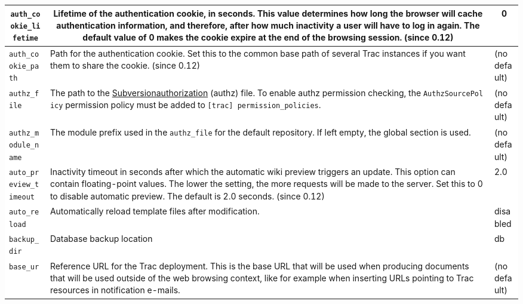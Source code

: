 | `auth_cookie_lifetime`        | Lifetime of the authentication cookie, in seconds. This value determines how long the browser will cache authentication information, and therefore, after how much inactivity a user will have to log in again. The default value of 0 makes the cookie expire at the end of the browsing session. (since 0.12)                                                                                                                                                                                                                                   | 0                                                            |
|-----------------------------|---------------------------------------------------------------------------------------------------------------------------------------------------------------------------------------------------------------------------------------------------------------------------------------------------------------------------------------------------------------------------------------------------------------------------------------------------------------------------------------------------------------------------------------------------|--------------------------------------------------------------|
| `auth_cookie_path`            | Path for the authentication cookie. Set this to the common base path of several Trac instances if you want them to share the cookie. (since 0.12)                                                                                                                                                                                                                                                                                                                                                                                                 | (no default)                                                 |
| `authz_file`                  | The path to the [Subversionauthorization](http://svnbook.red-bean.com/en/1.5/svn.serverconfig.pathbasedauthz.html) (authz) file. To enable authz permission checking, the `AuthzSourcePolicy` permission policy must be added to `[trac] permission_policies`.                                                                                                                                                                                                                                                                                                                                                                   | (no default)                                                 |
| `authz_module_name`           | The module prefix used in the `authz_file` for the default repository. If left empty, the global section is used.                                                                                                                                                                                                                                                                                                                                                                                                                                   | (no default)                                                 |
| `auto_preview_timeout`        | Inactivity timeout in seconds after which the automatic wiki preview triggers an update. This option can contain floating-point values. The lower the setting, the more requests will be made to the server. Set this to 0 to disable automatic preview. The default is 2.0 seconds. (since 0.12)                                                                                                                                                                                                                                                 | 2.0                                                          |
| `auto_reload`                 | Automatically reload template files after modification.                                                                                                                                                                                                                                                                                                                                                                                                                                                                                           | disabled                                                     |
| `backup_dir`                  | Database backup location                                                                                                                                                                                                                                                                                                                                                                                                                                                                                                                          | db                                                           |
| `base_ur`                    | Reference URL for the Trac deployment. This is the base URL that will be used when producing documents that will be used outside of the web browsing context, like for example when inserting URLs pointing to Trac resources in notification e-mails.                                                                                                                                                                                                                                                                                            | (no default)                                                 |